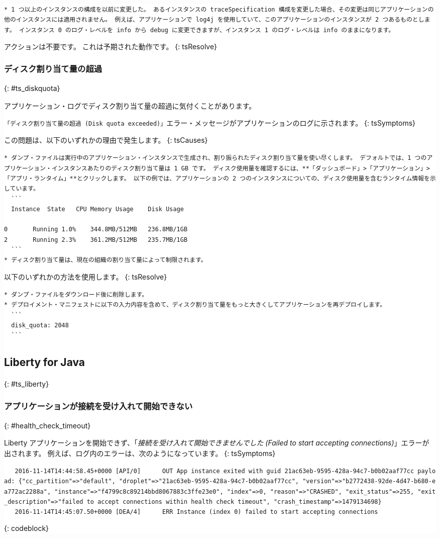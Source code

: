     * 1 つ以上のインスタンスの構成を以前に変更した。 あるインスタンスの traceSpecification 構成を変更した場合、その変更は同じアプリケーションの他のインスタンスには適用されません。 例えば、アプリケーションで log4j を使用していて、このアプリケーションのインスタンスが 2 つあるものとします。 インスタンス 0 のログ・レベルを info から debug に変更できますが、インスタンス 1 のログ・レベルは info のままになります。

  アクションは不要です。 これは予期された動作です。
  {: tsResolve}


### ディスク割り当て量の超過
  {: #ts_diskquota}

  アプリケーション・ログでディスク割り当て量の超過に気付くことがあります。

  `「ディスク割り当て量の超過 (Disk quota exceeded)」`エラー・メッセージがアプリケーションのログに示されます。
  {: tsSymptoms}

  この問題は、以下のいずれかの理由で発生します。
  {: tsCauses}

    * ダンプ・ファイルは実行中のアプリケーション・インスタンスで生成され、割り振られたディスク割り当て量を使い尽くします。 デフォルトでは、1 つのアプリケーション・インスタンスあたりのディスク割り当て量は 1 GB です。 ディスク使用量を確認するには、**「ダッシュボード」>「アプリケーション」>「アプリ・ランタイム」**とクリックします。 以下の例では、アプリケーションの 2 つのインスタンスについての、ディスク使用量を含むランタイム情報を示しています。
      ```
      Instance	State	CPU	Memory Usage	Disk Usage

  	0		Running	1.0%	344.8MB/512MB	236.8MB/1GB
  	2		Running	2.3%	361.2MB/512MB	235.7MB/1GB
      ```
    * ディスク割り当て量は、現在の組織の割り当て量によって制限されます。

  以下のいずれかの方法を使用します。
  {: tsResolve}

    * ダンプ・ファイルをダウンロード後に削除します。
    * デプロイメント・マニフェストに以下の入力内容を含めて、ディスク割り当て量をもっと大きくしてアプリケーションを再デプロイします。
      ```
      disk_quota: 2048
      ```

## Liberty for Java
{: #ts_liberty}

### アプリケーションが接続を受け入れて開始できない
{: #health_check_timeout}

Liberty アプリケーションを開始できず、「_接続を受け入れて開始できませんでした (Failed to start accepting connections)_」エラーが出されます。 例えば、ログ内のエラーは、次のようになっています。
{: tsSymptoms}

```
   2016-11-14T14:44:58.45+0000 [API/0]      OUT App instance exited with guid 21ac63eb-9595-428a-94c7-b0b02aaf77cc payload: {"cc_partition"=>"default", "droplet"=>"21ac63eb-9595-428a-94c7-b0b02aaf77cc", "version"=>"b2772438-92de-4d47-b680-ea772ac2288a", "instance"=>"f4799c8c89214bbd8067883c3ffe23e0", "index"=>0, "reason"=>"CRASHED", "exit_status"=>255, "exit_description"=>"failed to accept connections within health check timeout", "crash_timestamp"=>1479134698}
   2016-11-14T14:45:07.50+0000 [DEA/4]      ERR Instance (index 0) failed to start accepting connections
```
{: codeblock}

